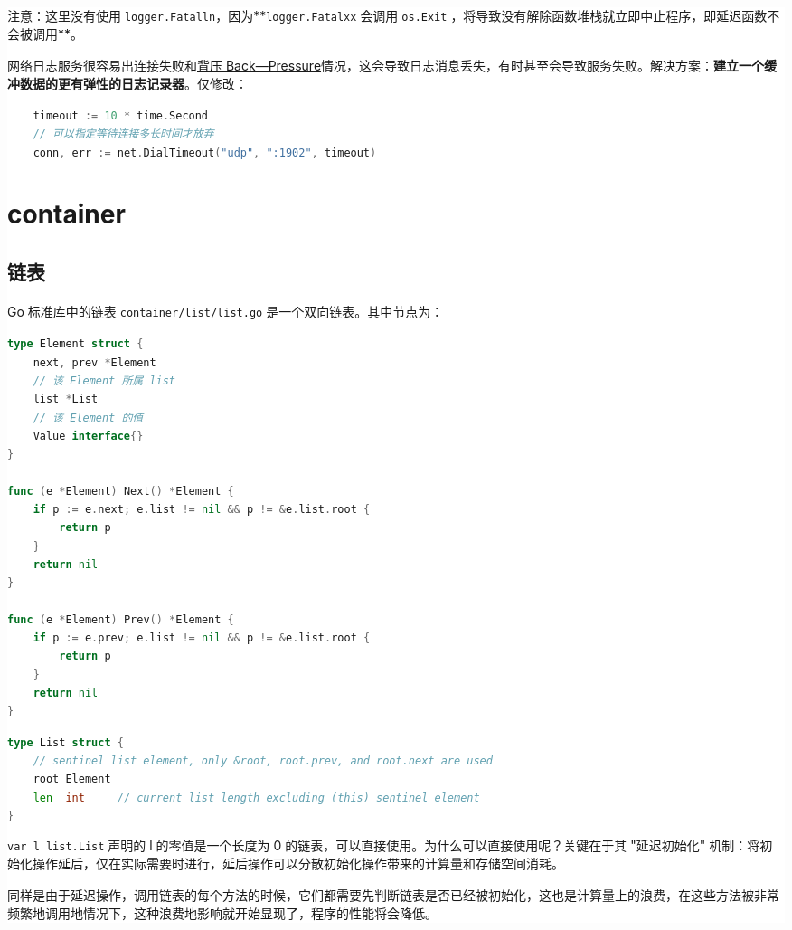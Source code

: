 注意：这里没有使用 `logger.Fatalln`，因为**`logger.Fatalxx` 会调用 `os.Exit` ，将导致没有解除函数堆栈就立即中止程序，即延迟函数不会被调用**。

网络日志服务很容易出连接失败和[背压 Back—Pressure](../common/Log.md#Back-Pressure)情况，这会导致日志消息丢失，有时甚至会导致服务失败。解决方案：**建立一个缓冲数据的更有弹性的日志记录器**。仅修改：

```go
	timeout := 10 * time.Second
	// 可以指定等待连接多长时间才放弃
	conn, err := net.DialTimeout("udp", ":1902", timeout)
```

# container

## 链表

Go 标准库中的链表 `container/list/list.go` 是一个双向链表。其中节点为：

```go
type Element struct {
	next, prev *Element
	// 该 Element 所属 list
	list *List
	// 该 Element 的值
	Value interface{}
}

func (e *Element) Next() *Element {
	if p := e.next; e.list != nil && p != &e.list.root {
		return p
	}
	return nil
}

func (e *Element) Prev() *Element {
	if p := e.prev; e.list != nil && p != &e.list.root {
		return p
	}
	return nil
}
```

```go
type List struct {
    // sentinel list element, only &root, root.prev, and root.next are used
    root Element
    len  int     // current list length excluding (this) sentinel element
}
```

`var l list.List` 声明的 l 的零值是一个长度为 0 的链表，可以直接使用。为什么可以直接使用呢？关键在于其 "延迟初始化" 机制：将初始化操作延后，仅在实际需要时进行，延后操作可以分散初始化操作带来的计算量和存储空间消耗。

同样是由于延迟操作，调用链表的每个方法的时候，它们都需要先判断链表是否已经被初始化，这也是计算量上的浪费，在这些方法被非常频繁地调用地情况下，这种浪费地影响就开始显现了，程序的性能将会降低。
